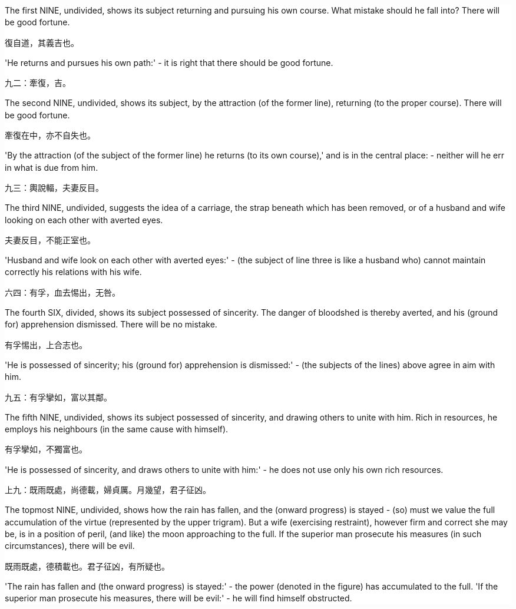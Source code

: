 The first NINE, undivided, shows its subject returning and pursuing his own course. What mistake should he fall into? There will be good fortune.
 
復自道，其義吉也。

'He returns and pursues his own path:' - it is right that there should be good fortune.
  
九二：牽復，吉。

The second NINE, undivided, shows its subject, by the attraction (of the former line), returning (to the proper course). There will be good fortune.
 
牽復在中，亦不自失也。

'By the attraction (of the subject of the former line) he returns (to its own course),' and is in the central place: - neither will he err in what is due from him.
  
九三：輿說輻，夫妻反目。

The third NINE, undivided, suggests the idea of a carriage, the strap beneath which has been removed, or of a husband and wife looking on each other with averted eyes.
 
夫妻反目，不能正室也。

'Husband and wife look on each other with averted eyes:' - (the subject of line three is like a husband who) cannot maintain correctly his relations with his wife.
  
六四：有孚，血去惕出，无咎。

The fourth SIX, divided, shows its subject possessed of sincerity. The danger of bloodshed is thereby averted, and his (ground for) apprehension dismissed. There will be no mistake.
 
有孚惕出，上合志也。

'He is possessed of sincerity; his (ground for) apprehension is dismissed:' - (the subjects of the lines) above agree in aim with him.
  
九五：有孚攣如，富以其鄰。

The fifth NINE, undivided, shows its subject possessed of sincerity, and drawing others to unite with him. Rich in resources, he employs his neighbours (in the same cause with himself).
 
有孚攣如，不獨富也。

'He is possessed of sincerity, and draws others to unite with him:' - he does not use only his own rich resources.
  
上九：既雨既處，尚德載，婦貞厲。月幾望，君子征凶。

The topmost NINE, undivided, shows how the rain has fallen, and the (onward progress) is stayed - (so) must we value the full accumulation of the virtue (represented by the upper trigram). But a wife (exercising restraint), however firm and correct she may be, is in a position of peril, (and like) the moon approaching to the full. If the superior man prosecute his measures (in such circumstances), there will be evil.
 
既雨既處，德積載也。君子征凶，有所疑也。

'The rain has fallen and (the onward progress) is stayed:' - the power (denoted in the figure) has accumulated to the full. 'If the superior man prosecute his measures, there will be evil:' - he will find himself obstructed.
